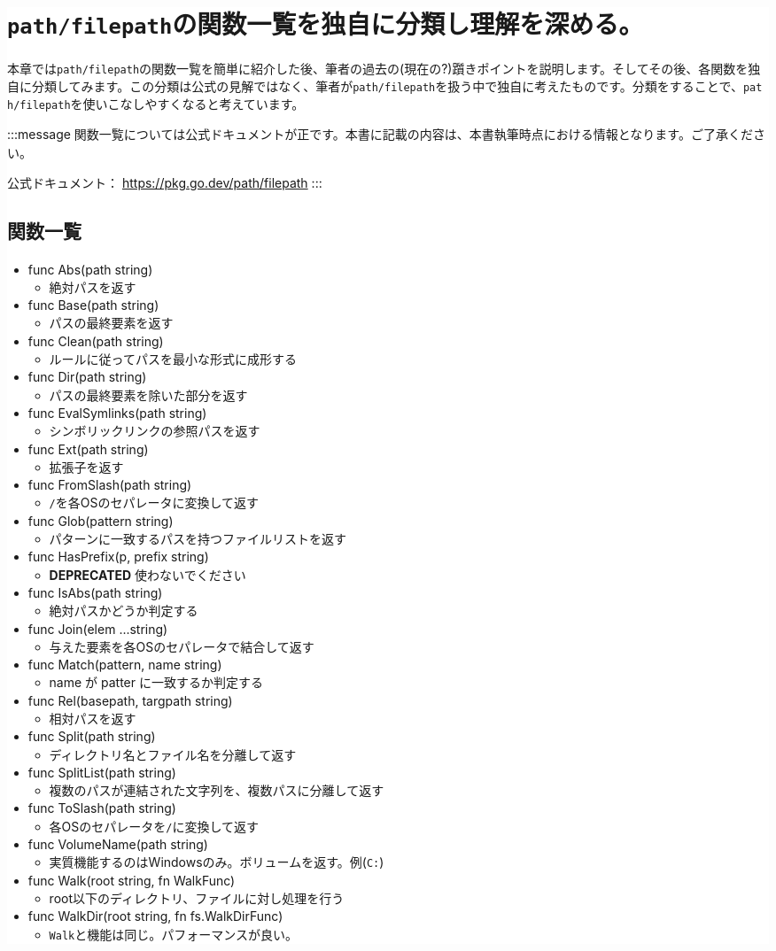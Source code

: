 # `path/filepath`の関数一覧を独自に分類し理解を深める。

本章では`path/filepath`の関数一覧を簡単に紹介した後、筆者の過去の(現在の?)躓きポイントを説明します。そしてその後、各関数を独自に分類してみます。この分類は公式の見解ではなく、筆者が`path/filepath`を扱う中で独自に考えたものです。分類をすることで、`path/filepath`を使いこなしやすくなると考えています。

:::message
関数一覧については公式ドキュメントが正です。本書に記載の内容は、本書執筆時点における情報となります。ご了承ください。

公式ドキュメント： https://pkg.go.dev/path/filepath
:::

## 関数一覧
- func Abs(path string)
  - 絶対パスを返す
- func Base(path string)
  - パスの最終要素を返す
- func Clean(path string)
  - ルールに従ってパスを最小な形式に成形する
- func Dir(path string)
  - パスの最終要素を除いた部分を返す
- func EvalSymlinks(path string)
  - シンボリックリンクの参照パスを返す
- func Ext(path string)
  - 拡張子を返す
- func FromSlash(path string)
  - `/`を各OSのセパレータに変換して返す
- func Glob(pattern string)
  - パターンに一致するパスを持つファイルリストを返す
- func HasPrefix(p, prefix string)
  - **DEPRECATED** 使わないでください
- func IsAbs(path string)
  - 絶対パスかどうか判定する
- func Join(elem ...string)
  - 与えた要素を各OSのセパレータで結合して返す
- func Match(pattern, name string)
  - name が patter に一致するか判定する
- func Rel(basepath, targpath string)
  - 相対パスを返す
- func Split(path string)
  - ディレクトリ名とファイル名を分離して返す
- func SplitList(path string)
  - 複数のパスが連結された文字列を、複数パスに分離して返す
- func ToSlash(path string)
  - 各OSのセパレータを`/`に変換して返す
- func VolumeName(path string)
  - 実質機能するのはWindowsのみ。ボリュームを返す。例(`C:`)
- func Walk(root string, fn WalkFunc)
  - root以下のディレクトリ、ファイルに対し処理を行う
- func WalkDir(root string, fn fs.WalkDirFunc)
  - `Walk`と機能は同じ。パフォーマンスが良い。
